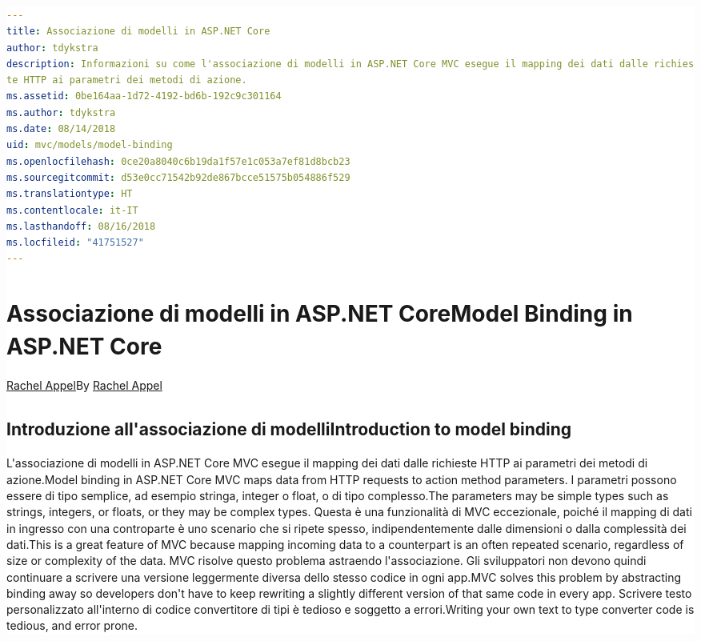 ```yaml
---
title: Associazione di modelli in ASP.NET Core
author: tdykstra
description: Informazioni su come l'associazione di modelli in ASP.NET Core MVC esegue il mapping dei dati dalle richieste HTTP ai parametri dei metodi di azione.
ms.assetid: 0be164aa-1d72-4192-bd6b-192c9c301164
ms.author: tdykstra
ms.date: 08/14/2018
uid: mvc/models/model-binding
ms.openlocfilehash: 0ce20a8040c6b19da1f57e1c053a7ef81d8bcb23
ms.sourcegitcommit: d53e0cc71542b92de867bcce51575b054886f529
ms.translationtype: HT
ms.contentlocale: it-IT
ms.lasthandoff: 08/16/2018
ms.locfileid: "41751527"
---
```

# <a name="model-binding-in-aspnet-core"></a><span data-ttu-id="bb499-103">Associazione di modelli in ASP.NET Core</span><span class="sxs-lookup"><span data-stu-id="bb499-103">Model Binding in ASP.NET Core</span></span>

<span data-ttu-id="bb499-104">[Rachel Appel](https://github.com/rachelappel)</span><span class="sxs-lookup"><span data-stu-id="bb499-104">By [Rachel Appel](https://github.com/rachelappel)</span></span>

## <a name="introduction-to-model-binding"></a><span data-ttu-id="bb499-105">Introduzione all'associazione di modelli</span><span class="sxs-lookup"><span data-stu-id="bb499-105">Introduction to model binding</span></span>

<span data-ttu-id="bb499-106">L'associazione di modelli in ASP.NET Core MVC esegue il mapping dei dati dalle richieste HTTP ai parametri dei metodi di azione.</span><span class="sxs-lookup"><span data-stu-id="bb499-106">Model binding in ASP.NET Core MVC maps data from HTTP requests to action method parameters.</span></span> <span data-ttu-id="bb499-107">I parametri possono essere di tipo semplice, ad esempio stringa, integer o float, o di tipo complesso.</span><span class="sxs-lookup"><span data-stu-id="bb499-107">The parameters may be simple types such as strings, integers, or floats, or they may be complex types.</span></span> <span data-ttu-id="bb499-108">Questa è una funzionalità di MVC eccezionale, poiché il mapping di dati in ingresso con una controparte è uno scenario che si ripete spesso, indipendentemente dalle dimensioni o dalla complessità dei dati.</span><span class="sxs-lookup"><span data-stu-id="bb499-108">This is a great feature of MVC because mapping incoming data to a counterpart is an often repeated scenario, regardless of size or complexity of the data.</span></span> <span data-ttu-id="bb499-109">MVC risolve questo problema astraendo l'associazione. Gli sviluppatori non devono quindi continuare a scrivere una versione leggermente diversa dello stesso codice in ogni app.</span><span class="sxs-lookup"><span data-stu-id="bb499-109">MVC solves this problem by abstracting binding away so developers don't have to keep rewriting a slightly different version of that same code in every app.</span></span> <span data-ttu-id="bb499-110">Scrivere testo personalizzato all'interno di codice convertitore di tipi è tedioso e soggetto a errori.</span><span class="sxs-lookup"><span data-stu-id="bb499-110">Writing your own text to type converter code is tedious, and error prone.</span></span>
